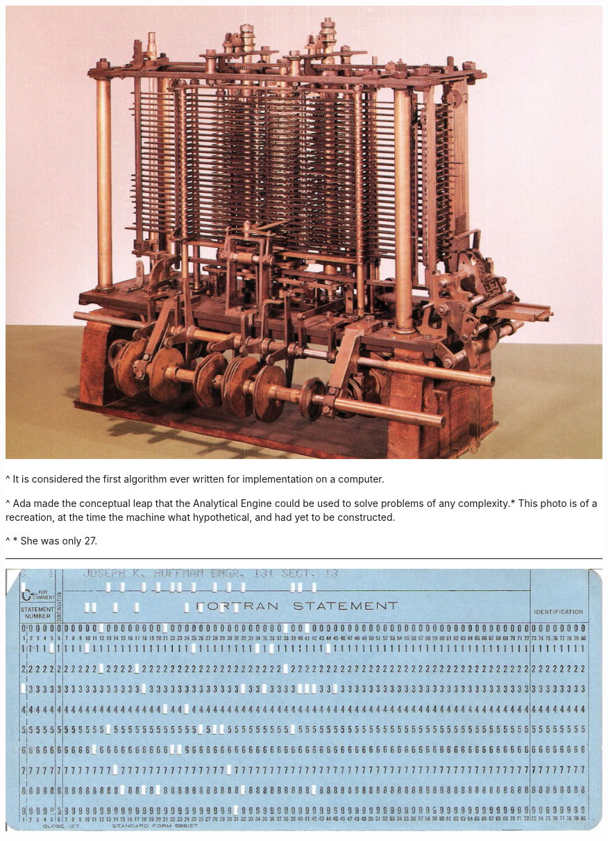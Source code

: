 ![fit](media/analytic-engine.jpg)

^ It is considered the first algorithm ever written for implementation on a computer.

^ Ada made the conceptual leap that the Analytical Engine could be used to solve problems of any complexity.* This photo is of a recreation, at the time the machine what hypothetical, and had yet to be constructed.

^ * She was only 27.

---

![fit](media/punch-card.jpg)
